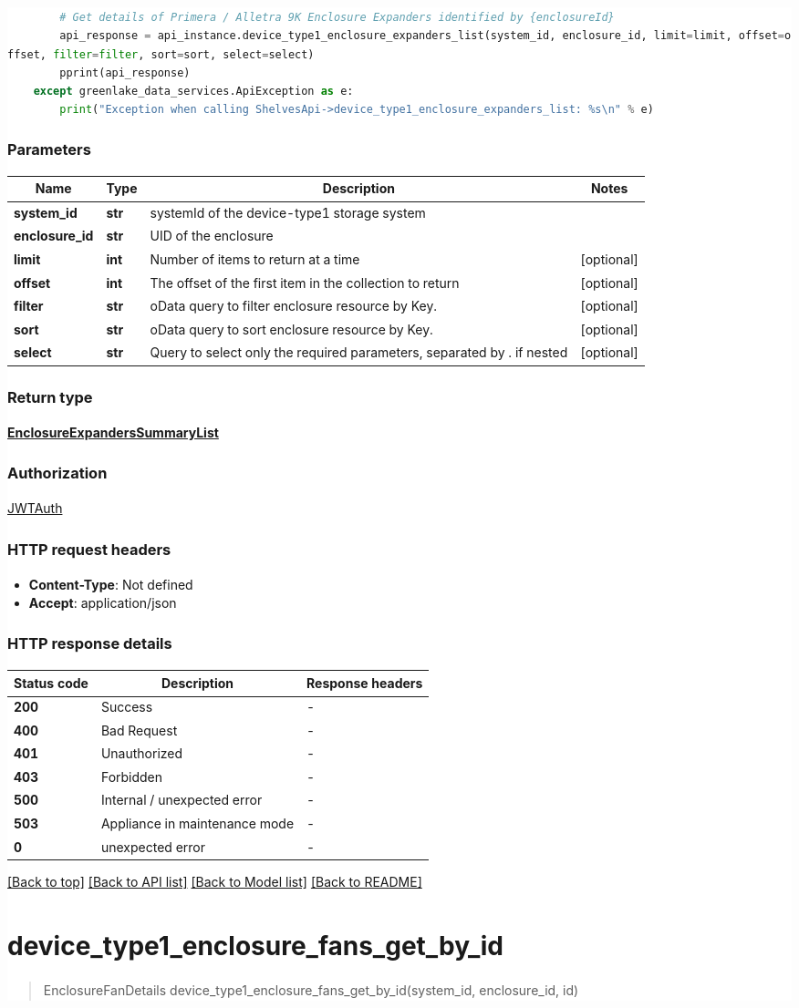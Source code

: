 ```python
        # Get details of Primera / Alletra 9K Enclosure Expanders identified by {enclosureId}
        api_response = api_instance.device_type1_enclosure_expanders_list(system_id, enclosure_id, limit=limit, offset=offset, filter=filter, sort=sort, select=select)
        pprint(api_response)
    except greenlake_data_services.ApiException as e:
        print("Exception when calling ShelvesApi->device_type1_enclosure_expanders_list: %s\n" % e)
```


### Parameters

Name | Type | Description  | Notes
------------- | ------------- | ------------- | -------------
 **system_id** | **str**| systemId of the device-type1 storage system |
 **enclosure_id** | **str**| UID of the enclosure |
 **limit** | **int**| Number of items to return at a time | [optional]
 **offset** | **int**| The offset of the first item in the collection to return | [optional]
 **filter** | **str**| oData query to filter enclosure resource by Key. | [optional]
 **sort** | **str**| oData query to sort enclosure resource by Key. | [optional]
 **select** | **str**| Query to select only the required parameters, separated by . if nested | [optional]

### Return type

[**EnclosureExpandersSummaryList**](EnclosureExpandersSummaryList.md)

### Authorization

[JWTAuth](../README.md#JWTAuth)

### HTTP request headers

 - **Content-Type**: Not defined
 - **Accept**: application/json


### HTTP response details

| Status code | Description | Response headers |
|-------------|-------------|------------------|
**200** | Success |  -  |
**400** | Bad Request |  -  |
**401** | Unauthorized |  -  |
**403** | Forbidden |  -  |
**500** | Internal / unexpected error |  -  |
**503** | Appliance in maintenance mode |  -  |
**0** | unexpected error |  -  |

[[Back to top]](#) [[Back to API list]](../README.md#documentation-for-api-endpoints) [[Back to Model list]](../README.md#documentation-for-models) [[Back to README]](../README.md)

# **device_type1_enclosure_fans_get_by_id**
> EnclosureFanDetails device_type1_enclosure_fans_get_by_id(system_id, enclosure_id, id)
